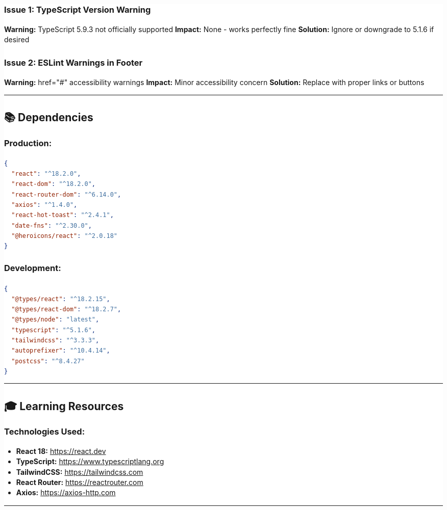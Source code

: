 ### **Issue 1: TypeScript Version Warning**

**Warning:** TypeScript 5.9.3 not officially supported
**Impact:** None - works perfectly fine
**Solution:** Ignore or downgrade to 5.1.6 if desired

### **Issue 2: ESLint Warnings in Footer**

**Warning:** href="#" accessibility warnings
**Impact:** Minor accessibility concern
**Solution:** Replace with proper links or buttons

---

## 📚 **Dependencies**

### **Production:**

```json
{
  "react": "^18.2.0",
  "react-dom": "^18.2.0",
  "react-router-dom": "^6.14.0",
  "axios": "^1.4.0",
  "react-hot-toast": "^2.4.1",
  "date-fns": "^2.30.0",
  "@heroicons/react": "^2.0.18"
}
```

### **Development:**

```json
{
  "@types/react": "^18.2.15",
  "@types/react-dom": "^18.2.7",
  "@types/node": "latest",
  "typescript": "^5.1.6",
  "tailwindcss": "^3.3.3",
  "autoprefixer": "^10.4.14",
  "postcss": "^8.4.27"
}
```

---

## 🎓 **Learning Resources**

### **Technologies Used:**

- **React 18:** https://react.dev
- **TypeScript:** https://www.typescriptlang.org
- **TailwindCSS:** https://tailwindcss.com
- **React Router:** https://reactrouter.com
- **Axios:** https://axios-http.com

---